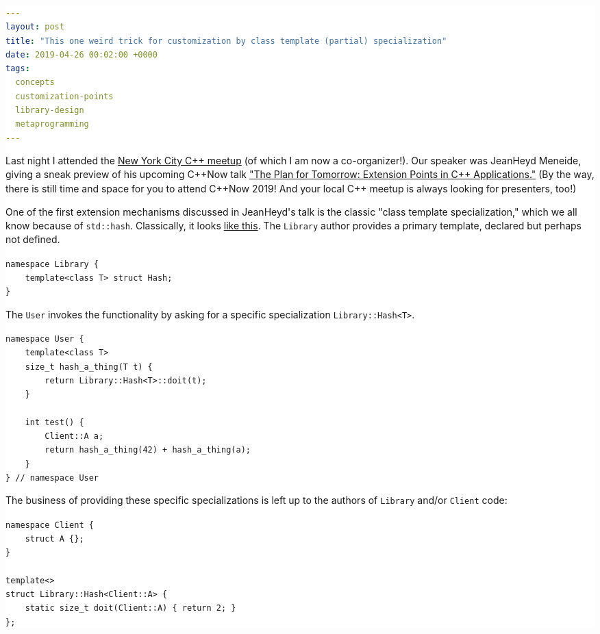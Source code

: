 ```yaml
---
layout: post
title: "This one weird trick for customization by class template (partial) specialization"
date: 2019-04-26 00:02:00 +0000
tags:
  concepts
  customization-points
  library-design
  metaprogramming
---
```


Last night I attended the [New York City C++ meetup](https://www.meetup.com/nyccpp/events/260701006/)
(of which I am now a co-organizer!). Our speaker was JeanHeyd Meneide, giving a sneak preview of
his upcoming C++Now talk
["The Plan for Tomorrow: Extension Points in C++ Applications."](https://cppnow2019.sched.com/event/Mj2n/the-plan-for-tomorrow-extension-points-in-c-applications)
(By the way, there is still time and space for you to attend C++Now 2019! And your local C++ meetup
is always looking for presenters, too!)

One of the first extension mechanisms discussed in JeanHeyd's talk is the classic "class template
specialization," which we all know because of `std::hash`. Classically, it looks
[like this](https://godbolt.org/z/MfAhDX). The `Library` author provides a primary template,
declared but perhaps not defined.

    namespace Library {
        template<class T> struct Hash;
    }

The `User` invokes the functionality by asking for a specific specialization `Library::Hash<T>`.

    namespace User {
        template<class T>
        size_t hash_a_thing(T t) {
            return Library::Hash<T>::doit(t);
        }

        int test() {
            Client::A a;
            return hash_a_thing(42) + hash_a_thing(a);
        }
    } // namespace User

The business of providing these specific specializations is left up to the authors of `Library`
and/or `Client` code:

    namespace Client {
        struct A {};
    }

    template<>
    struct Library::Hash<Client::A> {
        static size_t doit(Client::A) { return 2; }
    };
